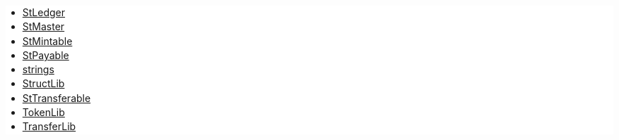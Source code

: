 * [StLedger](StLedger.md)
* [StMaster](StMaster.md)
* [StMintable](StMintable.md)
* [StPayable](StPayable.md)
* [strings](strings.md)
* [StructLib](StructLib.md)
* [StTransferable](StTransferable.md)
* [TokenLib](TokenLib.md)
* [TransferLib](TransferLib.md)
